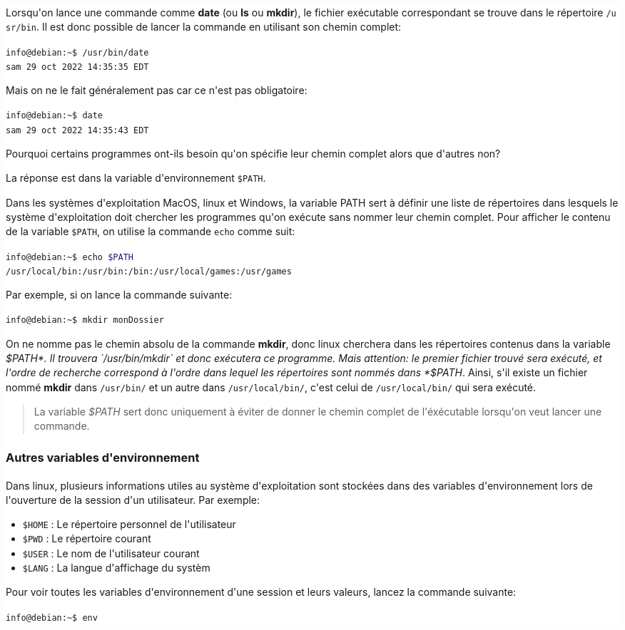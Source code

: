 Lorsqu'on lance une commande comme **date** (ou **ls** ou **mkdir**), le fichier exécutable correspondant se trouve dans le répertoire `/usr/bin`. Il est donc possible de lancer la commande en utilisant son chemin complet:
```sh
info@debian:~$ /usr/bin/date
sam 29 oct 2022 14:35:35 EDT
```
Mais on ne le fait généralement pas car ce n'est pas obligatoire:
```sh
info@debian:~$ date
sam 29 oct 2022 14:35:43 EDT
```

Pourquoi certains programmes ont-ils besoin qu'on spécifie leur chemin complet alors que d'autres non?

La réponse est dans la variable d'environnement `$PATH`.

Dans les systèmes d'exploitation MacOS, linux et Windows, la variable PATH sert à définir une liste de répertoires dans lesquels le système d'exploitation doit chercher les programmes qu'on exécute sans nommer leur chemin complet. Pour afficher le contenu de la variable `$PATH`, on utilise la commande `echo` comme suit:

```sh
info@debian:~$ echo $PATH
/usr/local/bin:/usr/bin:/bin:/usr/local/games:/usr/games
```

Par exemple, si on lance la commande suivante:
```sh
info@debian:~$ mkdir monDossier
```
On ne nomme pas le chemin absolu de la commande **mkdir**, donc linux cherchera dans les répertoires contenus dans la variable *$PATH*. Il trouvera `/usr/bin/mkdir` et donc exécutera ce programme. Mais attention: le premier fichier trouvé sera exécuté, et l'ordre de recherche correspond à l'ordre dans lequel les répertoires sont nommés dans *$PATH*. Ainsi, s'il existe un fichier nommé **mkdir** dans `/usr/bin/` et un autre dans `/usr/local/bin/`, c'est celui de `/usr/local/bin/` qui sera exécuté.

> La variable *$PATH* sert donc uniquement à éviter de donner le chemin complet de l'éxécutable lorsqu'on veut lancer une commande.

### Autres variables d'environnement
Dans linux, plusieurs informations utiles au système d'exploitation sont stockées dans des variables d'environnement lors de l'ouverture de la session d'un utilisateur. Par exemple:
+ `$HOME` : Le répertoire personnel de l'utilisateur
+ `$PWD` : Le répertoire courant
+ `$USER` : Le nom de l'utilisateur courant
+ `$LANG` : La langue d'affichage du systèm

Pour voir toutes les variables d'environnement d'une session et leurs valeurs, lancez la commande suivante:

```sh
info@debian:~$ env
```
